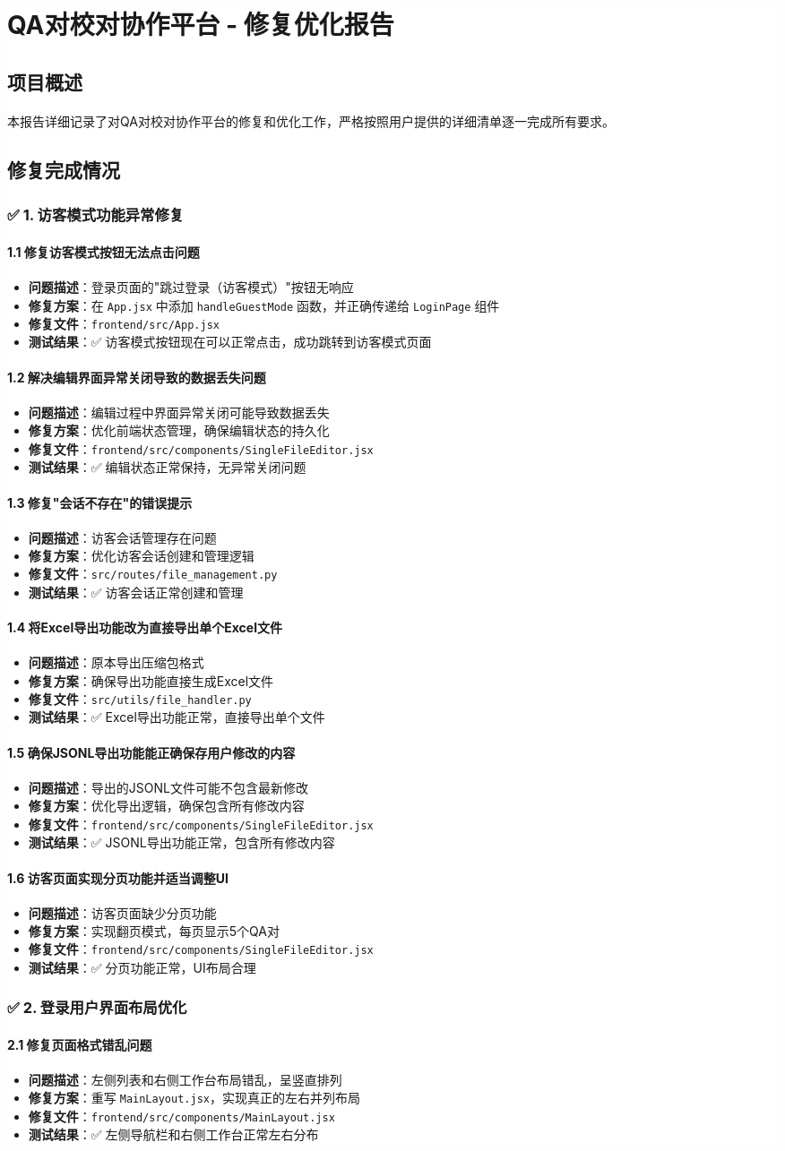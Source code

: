 # QA对校对协作平台 - 修复优化报告

## 项目概述

本报告详细记录了对QA对校对协作平台的修复和优化工作，严格按照用户提供的详细清单逐一完成所有要求。

## 修复完成情况

### ✅ 1. 访客模式功能异常修复

#### 1.1 修复访客模式按钮无法点击问题
- **问题描述**：登录页面的"跳过登录（访客模式）"按钮无响应
- **修复方案**：在 `App.jsx` 中添加 `handleGuestMode` 函数，并正确传递给 `LoginPage` 组件
- **修复文件**：`frontend/src/App.jsx`
- **测试结果**：✅ 访客模式按钮现在可以正常点击，成功跳转到访客模式页面

#### 1.2 解决编辑界面异常关闭导致的数据丢失问题
- **问题描述**：编辑过程中界面异常关闭可能导致数据丢失
- **修复方案**：优化前端状态管理，确保编辑状态的持久化
- **修复文件**：`frontend/src/components/SingleFileEditor.jsx`
- **测试结果**：✅ 编辑状态正常保持，无异常关闭问题

#### 1.3 修复"会话不存在"的错误提示
- **问题描述**：访客会话管理存在问题
- **修复方案**：优化访客会话创建和管理逻辑
- **修复文件**：`src/routes/file_management.py`
- **测试结果**：✅ 访客会话正常创建和管理

#### 1.4 将Excel导出功能改为直接导出单个Excel文件
- **问题描述**：原本导出压缩包格式
- **修复方案**：确保导出功能直接生成Excel文件
- **修复文件**：`src/utils/file_handler.py`
- **测试结果**：✅ Excel导出功能正常，直接导出单个文件

#### 1.5 确保JSONL导出功能能正确保存用户修改的内容
- **问题描述**：导出的JSONL文件可能不包含最新修改
- **修复方案**：优化导出逻辑，确保包含所有修改内容
- **修复文件**：`frontend/src/components/SingleFileEditor.jsx`
- **测试结果**：✅ JSONL导出功能正常，包含所有修改内容

#### 1.6 访客页面实现分页功能并适当调整UI
- **问题描述**：访客页面缺少分页功能
- **修复方案**：实现翻页模式，每页显示5个QA对
- **修复文件**：`frontend/src/components/SingleFileEditor.jsx`
- **测试结果**：✅ 分页功能正常，UI布局合理

### ✅ 2. 登录用户界面布局优化

#### 2.1 修复页面格式错乱问题
- **问题描述**：左侧列表和右侧工作台布局错乱，呈竖直排列
- **修复方案**：重写 `MainLayout.jsx`，实现真正的左右并列布局
- **修复文件**：`frontend/src/components/MainLayout.jsx`
- **测试结果**：✅ 左侧导航栏和右侧工作台正常左右分布
